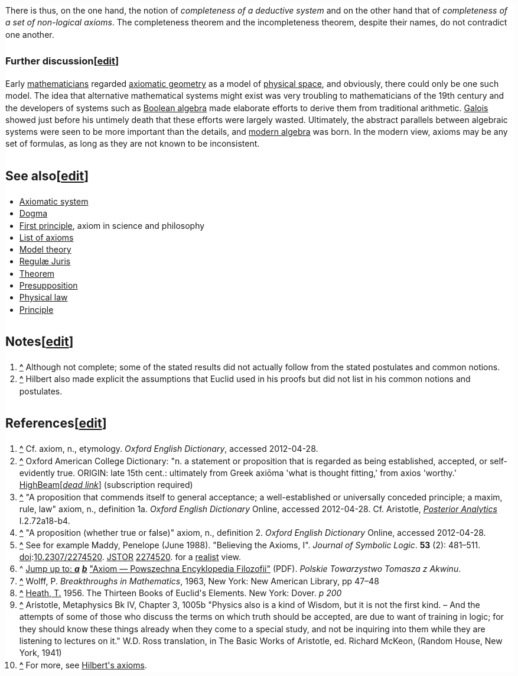 There is thus, on the one hand, the notion of *completeness of a deductive system* and on the other hand that of *completeness of a set of non-logical axioms*. The completeness theorem and the incompleteness theorem, despite their names, do not contradict one another.

### Further discussion\[[edit][209]\]

Early [mathematicians][210] regarded [axiomatic geometry][211] as a model of [physical space][212], and obviously, there could only be one such model. The idea that alternative mathematical systems might exist was very troubling to mathematicians of the 19th century and the developers of systems such as [Boolean algebra][213] made elaborate efforts to derive them from traditional arithmetic. [Galois][214] showed just before his untimely death that these efforts were largely wasted. Ultimately, the abstract parallels between algebraic systems were seen to be more important than the details, and [modern algebra][215] was born. In the modern view, axioms may be any set of formulas, as long as they are not known to be inconsistent.

## See also\[[edit][216]\]

-   [Axiomatic system][217]
-   [Dogma][218]
-   [First principle][219], axiom in science and philosophy
-   [List of axioms][220]
-   [Model theory][221]
-   [Regulæ Juris][222]
-   [Theorem][223]
-   [Presupposition][224]
-   [Physical law][225]
-   [Principle][226]

## Notes\[[edit][227]\]

1.  __[^][228]__ Although not complete; some of the stated results did not actually follow from the stated postulates and common notions.
2.  __[^][229]__ Hilbert also made explicit the assumptions that Euclid used in his proofs but did not list in his common notions and postulates.

## References\[[edit][230]\]

1.  __[^][231]__ Cf. axiom, n., etymology. *Oxford English Dictionary*, accessed 2012-04-28.
2.  __[^][232]__ Oxford American College Dictionary: "n. a statement or proposition that is regarded as being established, accepted, or self-evidently true. ORIGIN: late 15th cent.: ultimately from Greek axiōma 'what is thought fitting,' from axios 'worthy.' [HighBeam][233]\[*[dead link][234]*\] (subscription required)
3.  __[^][235]__ "A proposition that commends itself to general acceptance; a well-established or universally conceded principle; a maxim, rule, law" axiom, n., definition 1a. *Oxford English Dictionary* Online, accessed 2012-04-28. Cf. Aristotle, *[Posterior Analytics][236]* I.2.72a18-b4.
4.  __[^][237]__ "A proposition (whether true or false)" axiom, n., definition 2. *Oxford English Dictionary* Online, accessed 2012-04-28.
5.  __[^][238]__ See for example Maddy, Penelope (June 1988). "Believing the Axioms, I". *Journal of Symbolic Logic*. __53__ (2): 481–511. [doi][239]:[10.2307/2274520][240]. [JSTOR][241] [2274520][242]. for a [realist][243] view.
6.  ^ [Jump up to: *__a__*][244] [*__b__*][245] ["Axiom — Powszechna Encyklopedia Filozofii"][246] (PDF). *Polskie Towarzystwo Tomasza z Akwinu*.
7.  __[^][247]__ Wolff, P. *Breakthroughs in Mathematics*, 1963, New York: New American Library, pp 47–48
8.  __[^][248]__ [Heath, T.][249] 1956. The Thirteen Books of Euclid's Elements. New York: Dover. *p 200*
9.  __[^][250]__ Aristotle, Metaphysics Bk IV, Chapter 3, 1005b "Physics also is a kind of Wisdom, but it is not the first kind. – And the attempts of some of those who discuss the terms on which truth should be accepted, are due to want of training in logic; for they should know these things already when they come to a special study, and not be inquiring into them while they are listening to lectures on it." W.D. Ross translation, in The Basic Works of Aristotle, ed. Richard McKeon, (Random House, New York, 1941)
10.  __[^][251]__ For more, see [Hilbert's axioms][252].

[1]: https://en.wikipedia.org/wiki/Axiom_(disambiguation) "Axiom (disambiguation)"
[2]: https://en.wikipedia.org/wiki/Axion "Axion"
[3]: https://en.wikipedia.org/wiki/Truth "Truth"
[4]: https://en.wikipedia.org/wiki/Premise "Premise"
[5]: https://en.wiktionary.org/wiki/%E1%BC%80%CE%BE%CE%AF%CF%89%CE%BC%CE%B1 "wikt:ἀξίωμα"
[6]: https://en.wikipedia.org/wiki/Axiom#cite_note-1
[7]: https://en.wikipedia.org/wiki/Axiom#cite_note-2
[8]: https://en.wikipedia.org/wiki/Classic_philosophy "Classic philosophy"
[9]: https://en.wikipedia.org/wiki/Self-evidence "Self-evidence"
[10]: https://en.wikipedia.org/wiki/Axiom#cite_note-3
[11]: https://en.wikipedia.org/wiki/Logic "Logic"
[12]: https://en.wikipedia.org/wiki/Axiom#cite_note-4
[13]: https://en.wikipedia.org/wiki/Mathematics "Mathematics"
[14]: https://en.wikipedia.org/wiki/Axiom#Logical_axioms
[15]: https://en.wikipedia.org/wiki/Axiom#Non-logical_axioms
[16]: https://en.wikipedia.org/wiki/Arithmetic "Arithmetic"
[17]: https://en.wikipedia.org/wiki/Parallel_postulate "Parallel postulate"
[18]: https://en.wikipedia.org/wiki/Euclidean_geometry "Euclidean geometry"
[19]: https://en.wikipedia.org/wiki/Philosophy_of_mathematics "Philosophy of mathematics"
[20]: https://en.wikipedia.org/wiki/Axiom#cite_note-5
[21]: https://en.wikipedia.org/w/index.php?title=Axiom&action=edit&section=1 "Edit section: Etymology"
[22]: https://en.wikipedia.org/wiki/Greek_language "Greek language"
[23]: https://en.wikipedia.org/wiki/Verbal_noun "Verbal noun"
[24]: https://en.wikipedia.org/wiki/Ancient_Greece "Ancient Greece"
[25]: https://en.wikipedia.org/wiki/Philosopher "Philosopher"
[26]: https://en.wikipedia.org/wiki/Axiom#cite_note-:0-6
[27]: https://en.wikipedia.org/wiki/Euclid "Euclid"
[28]: https://en.wikipedia.org/wiki/Axiom#cite_note-7
[29]: https://en.wikipedia.org/wiki/Proclus "Proclus"
[30]: https://en.wikipedia.org/wiki/Geminus "Geminus"
[31]: https://en.wikipedia.org/wiki/Axiom#cite_note-8
[32]: https://en.wikipedia.org/wiki/Boethius "Boethius"
[33]: https://en.wikipedia.org/w/index.php?title=Axiom&action=edit&section=2 "Edit section: Historical development"
[34]: https://en.wikipedia.org/w/index.php?title=Axiom&action=edit&section=3 "Edit section: Early Greeks"
[35]: https://en.wikipedia.org/wiki/Syllogisms "Syllogisms"
[36]: https://en.wikipedia.org/wiki/Rules_of_inference "Rules of inference"
[37]: https://en.wikipedia.org/wiki/Tautology_(logic) "Tautology (logic)"
[38]: https://en.wikipedia.org/wiki/Theorem "Theorem"
[39]: https://en.wikipedia.org/wiki/Aristotle "Aristotle"
[40]: https://en.wikipedia.org/wiki/Euclid "Euclid"
[41]: https://en.wikipedia.org/wiki/Axiom#cite_note-:0-6
[42]: https://en.wikipedia.org/wiki/Geometry "Geometry"
[43]: https://en.wikipedia.org/wiki/Science "Science"
[44]: https://en.wikipedia.org/wiki/Posterior_analytics "Posterior analytics"
[45]: https://en.wikipedia.org/wiki/Hypothesis "Hypothesis"
[46]: https://en.wikipedia.org/wiki/Axiom#cite_note-9
[47]: https://en.wikipedia.org/wiki/Axiom#cite_note-10
[48]: https://en.wikipedia.org/wiki/Euclid%27s_Elements "Euclid's Elements"
[49]: https://en.wikipedia.org/wiki/Straight_line "Straight line"
[50]: https://en.wikipedia.org/wiki/Circle "Circle"
[51]: https://en.wikipedia.org/wiki/Right_angle "Right angle"
[52]: https://en.wikipedia.org/wiki/Parallel_postulate "Parallel postulate"
[53]: https://en.wikipedia.org/wiki/Polygon "Polygon"
[54]: https://en.wikipedia.org/wiki/Line-line_intersection "Line-line intersection"
[55]: https://en.wikipedia.org/wiki/Angle "Angle"
[56]: https://en.wikipedia.org/w/index.php?title=Axiom&action=edit&section=4 "Edit section: Modern development"
[57]: https://en.wikipedia.org/wiki/Propositional_logic "Propositional logic"
[58]: https://en.wikipedia.org/wiki/Primitive_notion "Primitive notion"
[59]: https://en.wikipedia.org/wiki/Alessandro_Padoa "Alessandro Padoa"
[60]: https://en.wikipedia.org/wiki/Mario_Pieri "Mario Pieri"
[61]: https://en.wikipedia.org/wiki/Giuseppe_Peano "Giuseppe Peano"
[62]: https://en.wikipedia.org/wiki/Field_theory_(mathematics) "Field theory (mathematics)"
[63]: https://en.wikipedia.org/wiki/Group_(mathematics) "Group (mathematics)"
[64]: https://en.wikipedia.org/wiki/Topological_space "Topological space"
[65]: https://en.wikipedia.org/wiki/Linear_space "Linear space"
[66]: https://en.wikipedia.org/wiki/Hyperbolic_geometry "Hyperbolic geometry"
[67]: https://en.wikipedia.org/wiki/Field_(mathematics) "Field (mathematics)"
[68]: https://en.wikipedia.org/wiki/Logic "Logic"
[69]: https://en.wikipedia.org/wiki/Gottlob_Frege "Gottlob Frege"
[70]: https://en.wikipedia.org/wiki/Bertrand_Russell "Bertrand Russell"
[71]: https://en.wikipedia.org/wiki/Henri_Poincar%C3%A9 "Henri Poincaré"
[72]: https://en.wikipedia.org/wiki/David_Hilbert "David Hilbert"
[73]: https://en.wikipedia.org/wiki/Kurt_G%C3%B6del "Kurt Gödel"
[74]: https://en.wikipedia.org/wiki/Class_(set_theory) "Class (set theory)"
[75]: https://en.wikipedia.org/wiki/Consistent "Consistent"
[76]: https://en.wikipedia.org/wiki/Axiom#cite_note-11
[77]: https://en.wikipedia.org/wiki/Euclidean_geometry "Euclidean geometry"
[78]: https://en.wikipedia.org/wiki/Axiom#cite_note-12
[79]: https://en.wikipedia.org/wiki/Georg_Cantor "Georg Cantor"
[80]: https://en.wikipedia.org/wiki/Set_theory "Set theory"
[81]: https://en.wikipedia.org/wiki/Russell%27s_paradox "Russell's paradox"
[82]: https://en.wikipedia.org/wiki/Na%C3%AFve_set_theory "Naïve set theory"
[83]: https://en.wikipedia.org/wiki/Peano_arithmetic "Peano arithmetic"
[84]: https://en.wikipedia.org/wiki/Corollary "Corollary"
[85]: https://en.wikipedia.org/wiki/Peano_arithmetic "Peano arithmetic"
[86]: https://en.wikipedia.org/wiki/Axiom#cite_note-13
[87]: https://en.wikipedia.org/wiki/Natural_number "Natural number"
[88]: https://en.wikipedia.org/wiki/Infinite_set "Infinite set"
[89]: https://en.wikipedia.org/wiki/Zermelo%E2%80%93Fraenkel_axioms "Zermelo–Fraenkel axioms"
[90]: https://en.wikipedia.org/wiki/Forcing_(mathematics) "Forcing (mathematics)"
[91]: https://en.wikipedia.org/wiki/Paul_Cohen "Paul Cohen"
[92]: https://en.wikipedia.org/wiki/Continuum_hypothesis "Continuum hypothesis"
[93]: https://en.wikipedia.org/wiki/Axiom#cite_note-14
[94]: https://en.wikipedia.org/w/index.php?title=Axiom&action=edit&section=5 "Edit section: Other sciences"
[95]: https://en.wikipedia.org/wiki/Theoretical_physics "Theoretical physics"
[96]: https://en.wikipedia.org/wiki/Isaac_Newton "Isaac Newton"
[97]: https://en.wikipedia.org/wiki/Euclid "Euclid"
[98]: https://en.wikipedia.org/wiki/Spacetime "Spacetime"
[99]: https://en.wikipedia.org/wiki/Albert_Einstein "Albert Einstein"
[100]: https://en.wikipedia.org/wiki/Special_relativity "Special relativity"
[101]: https://en.wikipedia.org/wiki/General_relativity "General relativity"
[102]: https://en.wikipedia.org/wiki/EPR_paradox "EPR paradox"
[103]: https://en.wikipedia.org/wiki/Niels_Bohr "Niels Bohr"
[104]: https://en.wikipedia.org/wiki/Quantum_mechanics "Quantum mechanics"
[105]: https://en.wikipedia.org/wiki/Probability_theory "Probability theory"
[106]: https://en.wikipedia.org/wiki/Deterministic "Deterministic"
[107]: https://en.wikipedia.org/wiki/John_Stewart_Bell "John Stewart Bell"
[108]: https://en.wikipedia.org/wiki/Bell_inequalities "Bell inequalities"
[109]: https://en.wikipedia.org/wiki/Alain_Aspect "Alain Aspect"
[110]: https://en.wikipedia.org/wiki/Copenhagen_interpretation "Copenhagen interpretation"
[111]: https://en.wikipedia.org/wiki/Falsifiability "Falsifiability"
[112]: https://en.wikipedia.org/w/index.php?title=Axiom&action=edit&section=6 "Edit section: Mathematical logic"
[113]: https://en.wikipedia.org/wiki/Mathematical_logic "Mathematical logic"
[114]: https://en.wikipedia.org/w/index.php?title=Axiom&action=edit&section=7 "Edit section: Logical axioms"
[115]: https://en.wikipedia.org/wiki/Formula_(mathematical_logic) "Formula (mathematical logic)"
[116]: https://en.wikipedia.org/wiki/Formal_language "Formal language"
[117]: https://en.wikipedia.org/wiki/Tautology_(logic) "Tautology (logic)"
[118]: https://en.wikipedia.org/wiki/Satisfiability "Satisfiability"
[119]: https://en.wikipedia.org/wiki/Assignment_(mathematical_logic) "Assignment (mathematical logic)"
[120]: https://en.wikipedia.org/wiki/Tautology_(logic) "Tautology (logic)"
[121]: https://en.wikipedia.org/wiki/Predicate_logic "Predicate logic"
[122]: https://en.wikipedia.org/wiki/Logical_truth "Logical truth"
[123]: https://en.wikipedia.org/w/index.php?title=Axiom&action=edit&section=8 "Edit section: Examples"
[124]: https://en.wikipedia.org/w/index.php?title=Axiom&action=edit&section=9 "Edit section: Propositional logic"
[125]: https://en.wikipedia.org/wiki/Propositional_logic "Propositional logic"
[126]: https://en.wikipedia.org/wiki/Logical_connective "Logical connective"
[127]: https://en.wikipedia.org/wiki/Negation "Negation"
[128]: https://en.wikipedia.org/wiki/Entailment "Entailment"
[129]: https://en.wikipedia.org/wiki/Axiom_schema "Axiom schema"
[130]: https://en.wikipedia.org/wiki/Propositional_variable "Propositional variable"
[131]: https://en.wikipedia.org/wiki/Modus_ponens "Modus ponens"
[132]: https://en.wikipedia.org/wiki/Axiom#cite_note-15
[133]: https://en.wikipedia.org/wiki/Predicate_calculus "Predicate calculus"
[134]: https://en.wikipedia.org/wiki/Axiom#cite_note-16
[135]: https://en.wikipedia.org/w/index.php?title=Axiom&action=edit&section=10 "Edit section: First-order logic"
[136]: https://en.wikipedia.org/wiki/First-order_language "First-order language"
[137]: https://en.wikipedia.org/wiki/Free_variables_and_bound_variables "Free variables and bound variables"
[138]: https://en.wikipedia.org/wiki/Axiom_scheme "Axiom scheme"
[139]: https://en.wikipedia.org/wiki/Substitution_of_variables "Substitution of variables"
[140]: https://en.wikipedia.org/w/index.php?title=Axiom&action=edit&section=11 "Edit section: Non-logical axioms"
[141]: https://en.wikipedia.org/wiki/Natural_number "Natural number"
[142]: https://en.wikipedia.org/wiki/Integer "Integer"
[143]: https://en.wikipedia.org/wiki/Group_(algebra) "Group (algebra)"
[144]: https://en.wikipedia.org/wiki/Tautology_(logic) "Tautology (logic)"
[145]: https://en.wikipedia.org/wiki/Axiom#cite_note-17
[146]: https://en.wikipedia.org/wiki/Mathematical_theory "Mathematical theory"
[147]: https://en.wikipedia.org/wiki/Wikipedia:Please_clarify "Wikipedia:Please clarify"
[148]: https://en.wikipedia.org/wiki/Wikipedia:Citation_needed "Wikipedia:Citation needed"
[149]: https://en.wikipedia.org/wiki/Discourse "Discourse"
[150]: https://en.wikipedia.org/wiki/Commutative "Commutative"
[151]: https://en.wikipedia.org/wiki/Formal_system#Logical_system "Formal system"
[152]: https://en.wikipedia.org/wiki/Rules_of_inference "Rules of inference"
[153]: https://en.wikipedia.org/wiki/Deductive_system "Deductive system"
[154]: https://en.wikipedia.org/w/index.php?title=Axiom&action=edit&section=12 "Edit section: Examples"
[155]: https://en.wikipedia.org/wiki/Arithmetic "Arithmetic"
[156]: https://en.wikipedia.org/wiki/Real_analysis "Real analysis"
[157]: https://en.wikipedia.org/wiki/Complex_analysis "Complex analysis"
[158]: https://en.wikipedia.org/wiki/Zermelo%E2%80%93Fraenkel_set_theory "Zermelo–Fraenkel set theory"
[159]: https://en.wikipedia.org/wiki/Axiomatic_set_theory "Axiomatic set theory"
[160]: https://en.wikipedia.org/wiki/Von_Neumann%E2%80%93Bernays%E2%80%93G%C3%B6del_set_theory "Von Neumann–Bernays–Gödel set theory"
[161]: https://en.wikipedia.org/wiki/Conservative_extension "Conservative extension"
[162]: https://en.wikipedia.org/wiki/Morse%E2%80%93Kelley_set_theory "Morse–Kelley set theory"
[163]: https://en.wikipedia.org/wiki/Strongly_inaccessible_cardinal "Strongly inaccessible cardinal"
[164]: https://en.wikipedia.org/wiki/Grothendieck_universe "Grothendieck universe"
[165]: https://en.wikipedia.org/wiki/Second-order_arithmetic "Second-order arithmetic"
[166]: https://en.wikipedia.org/wiki/Wikipedia:Citation_needed "Wikipedia:Citation needed"
[167]: https://en.wikipedia.org/wiki/Point_set_topology "Point set topology"
[168]: https://en.wikipedia.org/wiki/Algebraic_topology "Algebraic topology"
[169]: https://en.wikipedia.org/wiki/Differential_topology "Differential topology"
[170]: https://en.wikipedia.org/wiki/Homology_theory "Homology theory"
[171]: https://en.wikipedia.org/wiki/Homotopy_theory "Homotopy theory"
[172]: https://en.wikipedia.org/wiki/Group_theory "Group theory"
[173]: https://en.wikipedia.org/wiki/Ring_(mathematics) "Ring (mathematics)"
[174]: https://en.wikipedia.org/wiki/Field_(mathematics) "Field (mathematics)"
[175]: https://en.wikipedia.org/wiki/Galois_theory "Galois theory"
[176]: https://en.wikipedia.org/wiki/Measure_theory "Measure theory"
[177]: https://en.wikipedia.org/wiki/Ergodic_theory "Ergodic theory"
[178]: https://en.wikipedia.org/wiki/Probability "Probability"
[179]: https://en.wikipedia.org/wiki/Representation_theory "Representation theory"
[180]: https://en.wikipedia.org/wiki/Differential_geometry "Differential geometry"
[181]: https://en.wikipedia.org/w/index.php?title=Axiom&action=edit&section=13 "Edit section: Arithmetic"
[182]: https://en.wikipedia.org/wiki/Peano_axioms "Peano axioms"
[183]: https://en.wikipedia.org/wiki/First-order_arithmetic "First-order arithmetic"
[184]: https://en.wikipedia.org/wiki/Number_theory "Number theory"
[185]: https://en.wikipedia.org/wiki/G%C3%B6del%27s_second_incompleteness_theorem "Gödel's second incompleteness theorem"
[186]: https://en.wikipedia.org/wiki/Axiom#cite_note-18
[187]: https://en.wikipedia.org/wiki/Unary_function "Unary function"
[188]: https://en.wikipedia.org/wiki/Successor_function "Successor function"
[189]: https://en.wikipedia.org/w/index.php?title=Axiom&action=edit&section=14 "Edit section: Euclidean geometry"
[190]: https://en.wikipedia.org/wiki/Euclid%27s_postulates "Euclid's postulates"
[191]: https://en.wikipedia.org/wiki/Euclidean_geometry "Euclidean geometry"
[192]: https://en.wikipedia.org/wiki/Parallel_postulate "Parallel postulate"
[193]: https://en.wikipedia.org/wiki/Angle "Angle"
[194]: https://en.wikipedia.org/wiki/Triangle "Triangle"
[195]: https://en.wikipedia.org/wiki/Hyperbolic_geometry "Hyperbolic geometry"
[196]: https://en.wikipedia.org/wiki/Elliptic_geometry "Elliptic geometry"
[197]: https://en.wikipedia.org/w/index.php?title=Axiom&action=edit&section=15 "Edit section: Real analysis"
[198]: https://en.wikipedia.org/wiki/Real_numbers "Real numbers"
[199]: https://en.wikipedia.org/wiki/Isomorphism "Isomorphism"
[200]: https://en.wikipedia.org/wiki/Second-order_logic "Second-order logic"
[201]: https://en.wikipedia.org/wiki/L%C3%B6wenheim%E2%80%93Skolem_theorem "Löwenheim–Skolem theorem"
[202]: https://en.wikipedia.org/wiki/First-order_logic "First-order logic"
[203]: https://en.wikipedia.org/wiki/Non-standard_analysis "Non-standard analysis"
[204]: https://en.wikipedia.org/w/index.php?title=Axiom&action=edit&section=16 "Edit section: Role in mathematical logic"
[205]: https://en.wikipedia.org/w/index.php?title=Axiom&action=edit&section=17 "Edit section: Deductive systems and completeness"
[206]: https://en.wikipedia.org/wiki/Deductive "Deductive"
[207]: https://en.wikipedia.org/wiki/G%C3%B6del%27s_completeness_theorem "Gödel's completeness theorem"
[208]: https://en.wikipedia.org/wiki/G%C3%B6del%27s_first_incompleteness_theorem "Gödel's first incompleteness theorem"
[209]: https://en.wikipedia.org/w/index.php?title=Axiom&action=edit&section=18 "Edit section: Further discussion"
[210]: https://en.wikipedia.org/wiki/Mathematician "Mathematician"
[211]: https://en.wikipedia.org/wiki/Foundations_of_geometry "Foundations of geometry"
[212]: https://en.wikipedia.org/wiki/Physical_space "Physical space"
[213]: https://en.wikipedia.org/wiki/Boolean_algebra_(logic) "Boolean algebra (logic)"
[214]: https://en.wikipedia.org/wiki/%C3%89variste_Galois "Évariste Galois"
[215]: https://en.wikipedia.org/wiki/Abstract_algebra "Abstract algebra"
[216]: https://en.wikipedia.org/w/index.php?title=Axiom&action=edit&section=19 "Edit section: See also"
[217]: https://en.wikipedia.org/wiki/Axiomatic_system "Axiomatic system"
[218]: https://en.wikipedia.org/wiki/Dogma "Dogma"
[219]: https://en.wikipedia.org/wiki/First_principle "First principle"
[220]: https://en.wikipedia.org/wiki/List_of_axioms "List of axioms"
[221]: https://en.wikipedia.org/wiki/Model_theory "Model theory"
[222]: https://en.wikipedia.org/wiki/Regul%C3%A6_Juris "Regulæ Juris"
[223]: https://en.wikipedia.org/wiki/Theorem "Theorem"
[224]: https://en.wikipedia.org/wiki/Presupposition "Presupposition"
[225]: https://en.wikipedia.org/wiki/Physical_law "Physical law"
[226]: https://en.wikipedia.org/wiki/Principle "Principle"
[227]: https://en.wikipedia.org/w/index.php?title=Axiom&action=edit&section=20 "Edit section: Notes"
[228]: https://en.wikipedia.org/wiki/Axiom#cite_ref-10 "Jump up"
[229]: https://en.wikipedia.org/wiki/Axiom#cite_ref-11 "Jump up"
[230]: https://en.wikipedia.org/w/index.php?title=Axiom&action=edit&section=21 "Edit section: References"
[231]: https://en.wikipedia.org/wiki/Axiom#cite_ref-1 "Jump up"
[232]: https://en.wikipedia.org/wiki/Axiom#cite_ref-2 "Jump up"
[233]: http://www.highbeam.com/doc/1O997-axiom.html
[234]: https://en.wikipedia.org/wiki/Wikipedia:Link_rot "Wikipedia:Link rot"
[235]: https://en.wikipedia.org/wiki/Axiom#cite_ref-3 "Jump up"
[236]: https://en.wikipedia.org/wiki/Posterior_Analytics "Posterior Analytics"
[237]: https://en.wikipedia.org/wiki/Axiom#cite_ref-4 "Jump up"
[238]: https://en.wikipedia.org/wiki/Axiom#cite_ref-5 "Jump up"
[239]: https://en.wikipedia.org/wiki/Doi_(identifier) "Doi (identifier)"
[240]: https://doi.org/10.2307%2F2274520
[241]: https://en.wikipedia.org/wiki/JSTOR_(identifier) "JSTOR (identifier)"
[242]: https://www.jstor.org/stable/2274520
[243]: https://en.wikipedia.org/wiki/Mathematical_realism "Mathematical realism"
[244]: https://en.wikipedia.org/wiki/Axiom#cite_ref-:0_6-0
[245]: https://en.wikipedia.org/wiki/Axiom#cite_ref-:0_6-1
[246]: http://www.ptta.pl/pef/haslaen/a/axiom.pdf
[247]: https://en.wikipedia.org/wiki/Axiom#cite_ref-7 "Jump up"
[248]: https://en.wikipedia.org/wiki/Axiom#cite_ref-8 "Jump up"
[249]: https://en.wikipedia.org/wiki/T._L._Heath "T. L. Heath"
[250]: https://en.wikipedia.org/wiki/Axiom#cite_ref-9 "Jump up"
[251]: https://en.wikipedia.org/wiki/Axiom#cite_ref-12 "Jump up"
[252]: https://en.wikipedia.org/wiki/Hilbert%27s_axioms "Hilbert's axioms"
[253]: https://en.wikipedia.org/wiki/Axiom#cite_ref-13 "Jump up"
[254]: https://plato.stanford.edu/archives/fall2018/entries/goedel-incompleteness/
[255]: https://en.wikipedia.org/wiki/Axiom#cite_ref-14 "Jump up"
[256]: https://plato.stanford.edu/archives/spr2019/entries/continuum-hypothesis/
[257]: https://en.wikipedia.org/wiki/Axiom#cite_ref-15 "Jump up"
[258]: https://en.wikipedia.org/wiki/Axiom#cite_ref-16 "Jump up"
[259]: https://en.wikipedia.org/wiki/Axiom#cite_ref-17 "Jump up"
[260]: https://en.wikipedia.org/wiki/Axiom#cite_ref-18 "Jump up"
[261]: https://en.wikipedia.org/w/index.php?title=Axiom&action=edit&section=22 "Edit section: Further reading"
[262]: https://en.wikipedia.org/wiki/ISBN_(identifier) "ISBN (identifier)"
[263]: https://en.wikipedia.org/wiki/Special:BookSources/0-534-06624-0 "Special:BookSources/0-534-06624-0"
[264]: https://en.wikipedia.org/wiki/John_Cook_Wilson "John Cook Wilson"
[265]: https://en.wikisource.org/wiki/On_an_Evolutionist_Theory_of_Axioms "s:On an Evolutionist Theory of Axioms"
[266]: https://en.wikipedia.org/wiki/WDQ_(identifier) "WDQ (identifier)"
[267]: https://www.wikidata.org/wiki/Q26720682 "d:Q26720682"
[268]: https://en.wikipedia.org/w/index.php?title=Axiom&action=edit&section=23 "Edit section: External links"
[269]: https://en.wiktionary.org/wiki/axiom "wiktionary:axiom"
[270]: https://en.wiktionary.org/wiki/given "wiktionary:given"
[271]: https://philpapers.org/s/axiom
[272]: https://en.wikipedia.org/wiki/PhilPapers "PhilPapers"
[273]: https://planetmath.org/Axiom
[274]: https://en.wikipedia.org/wiki/PlanetMath "PlanetMath"
[275]: http://us.metamath.org/mpegif/mmset.html#axioms